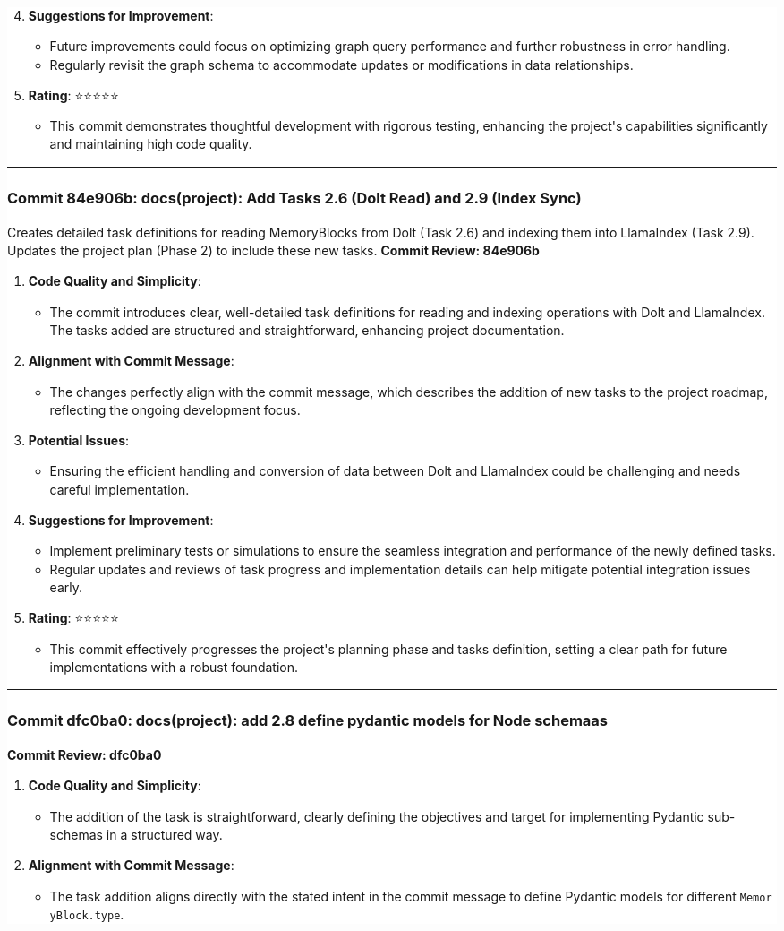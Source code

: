 4. **Suggestions for Improvement**:
   - Future improvements could focus on optimizing graph query performance and further robustness in error handling.
   - Regularly revisit the graph schema to accommodate updates or modifications in data relationships.

5. **Rating**: ⭐⭐⭐⭐⭐
   - This commit demonstrates thoughtful development with rigorous testing, enhancing the project's capabilities significantly and maintaining high code quality.


---

### Commit 84e906b: docs(project): Add Tasks 2.6 (Dolt Read) and 2.9 (Index Sync)

Creates detailed task definitions for reading MemoryBlocks from Dolt (Task 2.6) and indexing them into LlamaIndex (Task 2.9). Updates the project plan (Phase 2) to include these new tasks.
**Commit Review: 84e906b**

1. **Code Quality and Simplicity**:
   - The commit introduces clear, well-detailed task definitions for reading and indexing operations with Dolt and LlamaIndex. The tasks added are structured and straightforward, enhancing project documentation.

2. **Alignment with Commit Message**:
   - The changes perfectly align with the commit message, which describes the addition of new tasks to the project roadmap, reflecting the ongoing development focus.

3. **Potential Issues**:
   - Ensuring the efficient handling and conversion of data between Dolt and LlamaIndex could be challenging and needs careful implementation.

4. **Suggestions for Improvement**:
   - Implement preliminary tests or simulations to ensure the seamless integration and performance of the newly defined tasks.
   - Regular updates and reviews of task progress and implementation details can help mitigate potential integration issues early.

5. **Rating**: ⭐⭐⭐⭐⭐
   - This commit effectively progresses the project's planning phase and tasks definition, setting a clear path for future implementations with a robust foundation.


---

### Commit dfc0ba0: docs(project): add 2.8 define pydantic models for Node schemaas
**Commit Review: dfc0ba0**

1. **Code Quality and Simplicity**:
   - The addition of the task is straightforward, clearly defining the objectives and target for implementing Pydantic sub-schemas in a structured way.

2. **Alignment with Commit Message**:
   - The task addition aligns directly with the stated intent in the commit message to define Pydantic models for different `MemoryBlock.type`.
